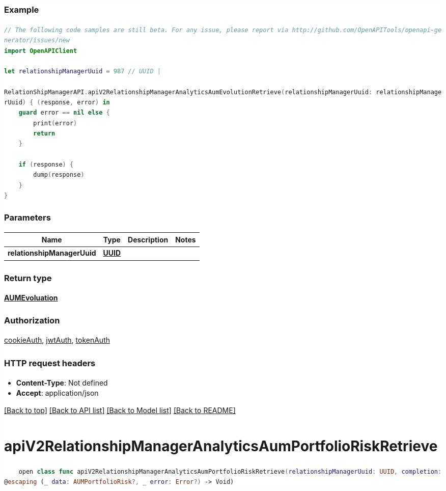 
### Example
```swift
// The following code samples are still beta. For any issue, please report via http://github.com/OpenAPITools/openapi-generator/issues/new
import OpenAPIClient

let relationshipManagerUuid = 987 // UUID | 

RelationShipManagerAPI.apiV2RelationshipManagerAnalyticsAumEvolutionRetrieve(relationshipManagerUuid: relationshipManagerUuid) { (response, error) in
    guard error == nil else {
        print(error)
        return
    }

    if (response) {
        dump(response)
    }
}
```

### Parameters

Name | Type | Description  | Notes
------------- | ------------- | ------------- | -------------
 **relationshipManagerUuid** | [**UUID**](.md) |  | 

### Return type

[**AUMEvoluation**](AUMEvoluation.md)

### Authorization

[cookieAuth](../README.md#cookieAuth), [jwtAuth](../README.md#jwtAuth), [tokenAuth](../README.md#tokenAuth)

### HTTP request headers

 - **Content-Type**: Not defined
 - **Accept**: application/json

[[Back to top]](#) [[Back to API list]](../README.md#documentation-for-api-endpoints) [[Back to Model list]](../README.md#documentation-for-models) [[Back to README]](../README.md)

# **apiV2RelationshipManagerAnalyticsAumPortfolioRiskRetrieve**
```swift
    open class func apiV2RelationshipManagerAnalyticsAumPortfolioRiskRetrieve(relationshipManagerUuid: UUID, completion: @escaping (_ data: AUMPortfolioRisk?, _ error: Error?) -> Void)
```
